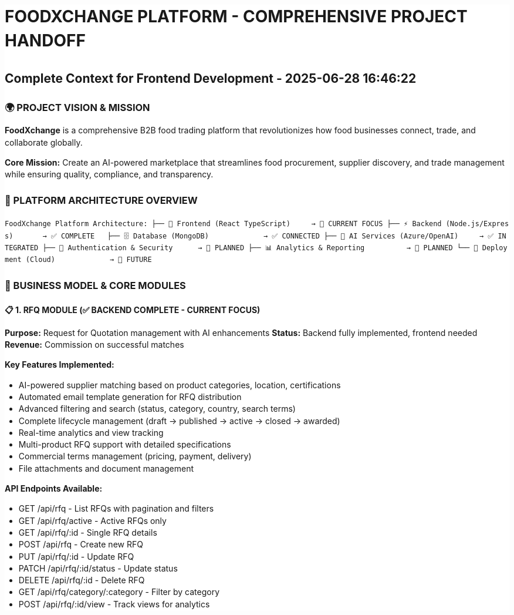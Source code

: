 # FOODXCHANGE PLATFORM - COMPREHENSIVE PROJECT HANDOFF
## Complete Context for Frontend Development - 2025-06-28 16:46:22

### 🌍 PROJECT VISION & MISSION
**FoodXchange** is a comprehensive B2B food trading platform that revolutionizes how food businesses connect, trade, and collaborate globally.

**Core Mission:** Create an AI-powered marketplace that streamlines food procurement, supplier discovery, and trade management while ensuring quality, compliance, and transparency.

### 🎯 PLATFORM ARCHITECTURE OVERVIEW
`
FoodXchange Platform Architecture:
├── 🎨 Frontend (React TypeScript)     → 🔄 CURRENT FOCUS
├── ⚡ Backend (Node.js/Express)       → ✅ COMPLETE  
├── 🗄️ Database (MongoDB)             → ✅ CONNECTED
├── 🤖 AI Services (Azure/OpenAI)     → ✅ INTEGRATED
├── 🔐 Authentication & Security      → 🔄 PLANNED
├── 📊 Analytics & Reporting          → 🔄 PLANNED
└── 🚀 Deployment (Cloud)             → 🔄 FUTURE
`

### 🏢 BUSINESS MODEL & CORE MODULES

#### 📋 1. RFQ MODULE (✅ BACKEND COMPLETE - CURRENT FOCUS)
**Purpose:** Request for Quotation management with AI enhancements
**Status:** Backend fully implemented, frontend needed
**Revenue:** Commission on successful matches

**Key Features Implemented:**
- AI-powered supplier matching based on product categories, location, certifications
- Automated email template generation for RFQ distribution
- Advanced filtering and search (status, category, country, search terms)
- Complete lifecycle management (draft → published → active → closed → awarded)
- Real-time analytics and view tracking
- Multi-product RFQ support with detailed specifications
- Commercial terms management (pricing, payment, delivery)
- File attachments and document management

**API Endpoints Available:**
- GET /api/rfq - List RFQs with pagination and filters
- GET /api/rfq/active - Active RFQs only
- GET /api/rfq/:id - Single RFQ details
- POST /api/rfq - Create new RFQ
- PUT /api/rfq/:id - Update RFQ
- PATCH /api/rfq/:id/status - Update status
- DELETE /api/rfq/:id - Delete RFQ
- GET /api/rfq/category/:category - Filter by category
- POST /api/rfq/:id/view - Track views for analytics
